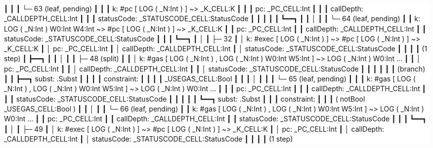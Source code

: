 ┃           ┃     ┃  └─ 63 (leaf, pending)
┃           ┃     ┃      k: #pc [ LOG ( _N:Int ) ] ~> _K_CELL:K
┃           ┃     ┃      pc: _PC_CELL:Int
┃           ┃     ┃      callDepth: _CALLDEPTH_CELL:Int
┃           ┃     ┃      statusCode: _STATUSCODE_CELL:StatusCode
┃           ┃     ┃
┃           ┃     ┗━━┓
┃           ┃        │
┃           ┃        └─ 64 (leaf, pending)
┃           ┃            k: LOG ( _N:Int ) W0:Int W4:Int ~> #pc [ LOG ( _N:Int ) ] ~> _K_CELL:K
┃           ┃            pc: _PC_CELL:Int
┃           ┃            callDepth: _CALLDEPTH_CELL:Int
┃           ┃            statusCode: _STATUSCODE_CELL:StatusCode
┃           ┃
┃           ┗━━┓
┃              │
┃              ├─ 32
┃              │   k: #exec [ LOG ( _N:Int ) ] ~> #pc [ LOG ( _N:Int ) ] ~> _K_CELL:K
┃              │   pc: _PC_CELL:Int
┃              │   callDepth: _CALLDEPTH_CELL:Int
┃              │   statusCode: _STATUSCODE_CELL:StatusCode
┃              ┃
┃              ┃ (1 step)
┃              ┣━━┓
┃              ┃  │
┃              ┃  ├─ 48 (split)
┃              ┃  │   k: #gas [ LOG ( _N:Int ) , LOG ( _N:Int ) W0:Int W5:Int ] ~> LOG ( _N:Int ) W0:Int  ...
┃              ┃  │   pc: _PC_CELL:Int
┃              ┃  │   callDepth: _CALLDEPTH_CELL:Int
┃              ┃  │   statusCode: _STATUSCODE_CELL:StatusCode
┃              ┃  ┃
┃              ┃  ┃ (branch)
┃              ┃  ┣━━┓ subst: .Subst
┃              ┃  ┃  ┃ constraint:
┃              ┃  ┃  ┃     _USEGAS_CELL:Bool
┃              ┃  ┃  │
┃              ┃  ┃  └─ 65 (leaf, pending)
┃              ┃  ┃      k: #gas [ LOG ( _N:Int ) , LOG ( _N:Int ) W0:Int W5:Int ] ~> LOG ( _N:Int ) W0:Int  ...
┃              ┃  ┃      pc: _PC_CELL:Int
┃              ┃  ┃      callDepth: _CALLDEPTH_CELL:Int
┃              ┃  ┃      statusCode: _STATUSCODE_CELL:StatusCode
┃              ┃  ┃
┃              ┃  ┗━━┓ subst: .Subst
┃              ┃     ┃ constraint:
┃              ┃     ┃     ( notBool _USEGAS_CELL:Bool )
┃              ┃     │
┃              ┃     └─ 66 (leaf, pending)
┃              ┃         k: #gas [ LOG ( _N:Int ) , LOG ( _N:Int ) W0:Int W5:Int ] ~> LOG ( _N:Int ) W0:Int  ...
┃              ┃         pc: _PC_CELL:Int
┃              ┃         callDepth: _CALLDEPTH_CELL:Int
┃              ┃         statusCode: _STATUSCODE_CELL:StatusCode
┃              ┃
┃              ┗━━┓
┃                 │
┃                 ├─ 49
┃                 │   k: #exec [ LOG ( _N:Int ) ] ~> #pc [ LOG ( _N:Int ) ] ~> _K_CELL:K
┃                 │   pc: _PC_CELL:Int
┃                 │   callDepth: _CALLDEPTH_CELL:Int
┃                 │   statusCode: _STATUSCODE_CELL:StatusCode
┃                 ┃
┃                 ┃ (1 step)